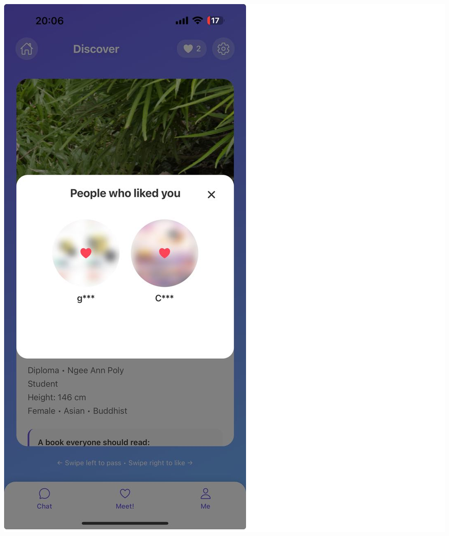 ![image15](https://github.com/deeelern/Orbital-Pencil-Meets-Case/blob/master/images_for_readme/image15.png?raw=true)
